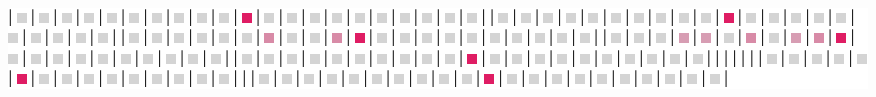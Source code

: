 | ![alt text](img/c0.png "A1279_RS12565") | ![alt text](img/c0.png "A1279_RS12570") | ![alt text](img/c0.png "A1279_RS16575") | ![alt text](img/c0.png "A1279_RS12575") | ![alt text](img/c0.png "A1279_RS12580") | ![alt text](img/c0.png "A1279_RS12585") | ![alt text](img/c0.png "A1279_RS12595") | ![alt text](img/c0.png "A1279_RS12600") | ![alt text](img/c0.png "cas4") | ![alt text](img/c0.png "cas2") | ![alt text](img/c10.png "cas9") | ![alt text](img/c0.png "A1279_RS12630") | ![alt text](img/c0.png "ssrA") | ![alt text](img/c0.png "A1279_RS12640") | ![alt text](img/c0.png "A1279_RS12645") | ![alt text](img/c0.png "tkt") | ![alt text](img/c0.png "gap") | ![alt text](img/c0.png "pgk") | ![alt text](img/c0.png "pyk") | ![alt text](img/c0.png "A1279_RS12670") | ![alt text](img/c0.png "A1279_RS12675") |
| ![alt text](img/c0.png "D1I03_RS06165") | ![alt text](img/c0.png "D1I03_RS06170") | ![alt text](img/c0.png "D1I03_RS06175") | ![alt text](img/c0.png "pyk") | ![alt text](img/c0.png "D1I03_RS06185") | ![alt text](img/c0.png "gap") | ![alt text](img/c0.png "tkt") | ![alt text](img/c0.png "D1I03_RS06200") | ![alt text](img/c0.png "D1I03_RS06205") | ![alt text](img/c0.png "ssrA") | ![alt text](img/c10.png "cas9") | ![alt text](img/c0.png "cas1") | ![alt text](img/c0.png "cas2") | ![alt text](img/c0.png "cas4") | ![alt text](img/c0.png "D1I03_RS06245") | ![alt text](img/c0.png "D1I03_RS06250") | ![alt text](img/c0.png "D1I03_RS16800") | ![alt text](img/c0.png "D1I03_RS06260") | ![alt text](img/c0.png "D1I03_RS06265") | ![alt text](img/c0.png "D1I03_RS06270") | ![alt text](img/c0.png "D1I03_RS06275") |
| ![alt text](img/c0.png "alr") | ![alt text](img/c0.png "FNFX1_RS03715") | ![alt text](img/c0.png "pheA") | ![alt text](img/c0.png "FNFX1_RS03725") | ![alt text](img/c0.png "FNFX1_RS03730") | ![alt text](img/c0.png "sufS") | ![alt text](img/c4.png "FNFX1_RS03740") | ![alt text](img/c0.png "sufT") | ![alt text](img/c0.png "coaD") | ![alt text](img/c4.png "FNFX1_RS03755") | ![alt text](img/c10.png "cas9") | ![alt text](img/c0.png "cas4") | ![alt text](img/c0.png "FNFX1_RS03780") | ![alt text](img/c0.png "FNFX1_RS03785") | ![alt text](img/c0.png "FNFX1_RS03790") | ![alt text](img/c0.png "FNFX1_RS03795") | ![alt text](img/c0.png "FNFX1_RS03800") | ![alt text](img/c0.png "FNFX1_RS03805") | ![alt text](img/c0.png "FNFX1_RS03810") | ![alt text](img/c0.png "FNFX1_RS03815") | ![alt text](img/c0.png "FNFX1_RS03820") |
| ![alt text](img/c0.png "alr") | ![alt text](img/c0.png "FTT_RS02955") | ![alt text](img/c0.png "pheA") | ![alt text](img/c3.png "FTT_RS02965") | ![alt text](img/c3.png "FTT_RS02970") | ![alt text](img/c0.png "sufS") | ![alt text](img/c4.png "FTT_RS02980") | ![alt text](img/c0.png "sufT") | ![alt text](img/c3.png "coaD") | ![alt text](img/c4.png "FTT_RS02995") | ![alt text](img/c10.png "cas9") | ![alt text](img/c0.png "cas1") | ![alt text](img/c0.png "FTT_RS03015") | ![alt text](img/c0.png "cas4") | ![alt text](img/c0.png "FTT_RS03025") | ![alt text](img/c0.png "aroA") | ![alt text](img/c0.png "FTT_RS03035") | ![alt text](img/c0.png "rnhA") | ![alt text](img/c0.png "ansA") | ![alt text](img/c0.png "FTT_RS03050") | ![alt text](img/c0.png "FTT_RS03055") |
| ![alt text](img/c0.png "A0U66_RS14675") | ![alt text](img/c0.png "A0U66_RS14680") | ![alt text](img/c0.png "A0U66_RS17135") | ![alt text](img/c0.png "A0U66_RS14685") | ![alt text](img/c0.png "A0U66_RS14690") | ![alt text](img/c0.png "A0U66_RS14695") | ![alt text](img/c0.png "A0U66_RS14705") | ![alt text](img/c0.png "A0U66_RS14710") | ![alt text](img/c0.png "cas4") | ![alt text](img/c0.png "cas2") | ![alt text](img/c10.png "cas9") | ![alt text](img/c0.png "A0U66_RS14740") | ![alt text](img/c0.png "ssrA") | ![alt text](img/c0.png "A0U66_RS14750") | ![alt text](img/c0.png "A0U66_RS14755") | ![alt text](img/c0.png "tkt") | ![alt text](img/c0.png "gap") | ![alt text](img/c0.png "A0U66_RS14770") | ![alt text](img/c0.png "pyk") | ![alt text](img/c0.png "A0U66_RS14780") | ![alt text](img/c0.png "A0U66_RS14785") |
| | | | | | ![alt text](img/c0.png "C8D76_RS09525") | ![alt text](img/c0.png "C8D76_RS09530") | ![alt text](img/c0.png "C8D76_RS09535") | ![alt text](img/c0.png "C8D76_RS09540") | ![alt text](img/c0.png "cas2") | ![alt text](img/c10.png "cas9") | ![alt text](img/c0.png "argS") | ![alt text](img/c0.png "dnaK") | ![alt text](img/c0.png "dnaJ") | ![alt text](img/c0.png "C8D76_RS09575") | ![alt text](img/c0.png "C8D76_RS09580") | ![alt text](img/c0.png "uvrB") | ![alt text](img/c0.png "C8D76_RS09590") | ![alt text](img/c0.png "C8D76_RS09595") | ![alt text](img/c0.png "C8D76_RS09600") | |
| ![alt text](img/c0.png "F628_RS0113770") | ![alt text](img/c0.png "F628_RS0113775") | ![alt text](img/c0.png "F628_RS0113780") | ![alt text](img/c0.png "F628_RS0113785") | ![alt text](img/c0.png "F628_RS0113790") | ![alt text](img/c0.png "F628_RS0113795") | ![alt text](img/c0.png "F628_RS0113800") | ![alt text](img/c0.png "F628_RS15325") | ![alt text](img/c0.png "F628_RS0113810") | ![alt text](img/c0.png "F628_RS0113815") | ![alt text](img/c10.png "cas9") | ![alt text](img/c0.png "cas1") | ![alt text](img/c0.png "cas2") | ![alt text](img/c0.png "F628_RS0113835") | ![alt text](img/c0.png "F628_RS0113840") | ![alt text](img/c0.png "F628_RS0113845") | ![alt text](img/c0.png "F628_RS0113850") | ![alt text](img/c0.png "F628_RS0113855") | ![alt text](img/c0.png "F628_RS0113860") | ![alt text](img/c0.png "F628_RS0113865") | ![alt text](img/c0.png "F628_RS0113870") |